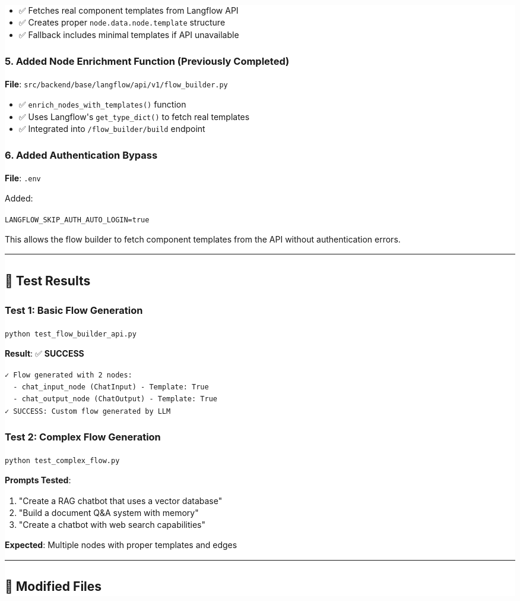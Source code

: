- ✅ Fetches real component templates from Langflow API
- ✅ Creates proper `node.data.node.template` structure
- ✅ Fallback includes minimal templates if API unavailable

### 5. **Added Node Enrichment Function** (Previously Completed)
**File**: `src/backend/base/langflow/api/v1/flow_builder.py`

- ✅ `enrich_nodes_with_templates()` function
- ✅ Uses Langflow's `get_type_dict()` to fetch real templates
- ✅ Integrated into `/flow_builder/build` endpoint

### 6. **Added Authentication Bypass**
**File**: `.env`

Added:
```properties
LANGFLOW_SKIP_AUTH_AUTO_LOGIN=true
```
This allows the flow builder to fetch component templates from the API without authentication errors.

---

## 🧪 Test Results

### Test 1: Basic Flow Generation
```bash
python test_flow_builder_api.py
```

**Result**: ✅ **SUCCESS**
```
✓ Flow generated with 2 nodes:
  - chat_input_node (ChatInput) - Template: True
  - chat_output_node (ChatOutput) - Template: True
✓ SUCCESS: Custom flow generated by LLM
```

### Test 2: Complex Flow Generation
```bash
python test_complex_flow.py
```

**Prompts Tested**:
1. "Create a RAG chatbot that uses a vector database"
2. "Build a document Q&A system with memory"
3. "Create a chatbot with web search capabilities"

**Expected**: Multiple nodes with proper templates and edges

---

## 📁 Modified Files

